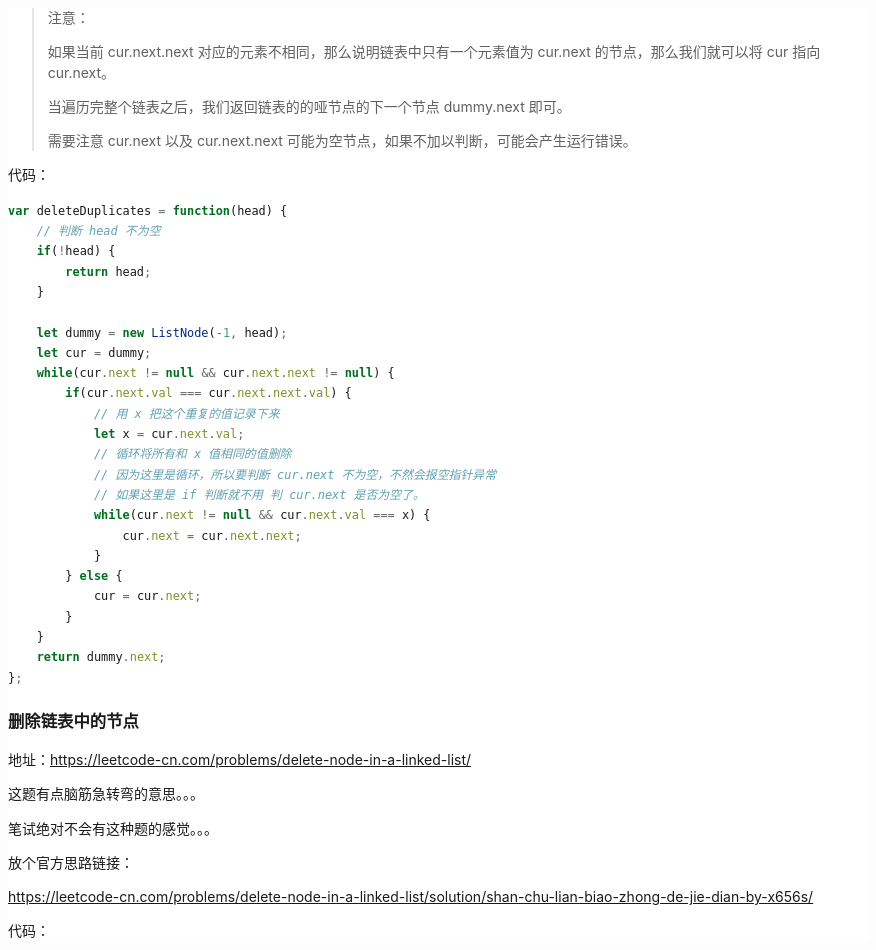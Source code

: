 > 注意：
>
> 如果当前 cur.next.next 对应的元素不相同，那么说明链表中只有一个元素值为 cur.next 的节点，那么我们就可以将 cur 指向 cur.next。
>
> 当遍历完整个链表之后，我们返回链表的的哑节点的下一个节点 dummy.next 即可。
>
> 需要注意 cur.next 以及 cur.next.next 可能为空节点，如果不加以判断，可能会产生运行错误。
>

代码：

```js
var deleteDuplicates = function(head) {
    // 判断 head 不为空
    if(!head) {
        return head;
    }

    let dummy = new ListNode(-1, head);
    let cur = dummy;
    while(cur.next != null && cur.next.next != null) {
        if(cur.next.val === cur.next.next.val) {
            // 用 x 把这个重复的值记录下来
            let x = cur.next.val;
            // 循环将所有和 x 值相同的值删除
            // 因为这里是循环，所以要判断 cur.next 不为空，不然会报空指针异常
            // 如果这里是 if 判断就不用 判 cur.next 是否为空了。
            while(cur.next != null && cur.next.val === x) {
                cur.next = cur.next.next;
            }
        } else {
            cur = cur.next;
        }
    }
    return dummy.next;
};
```





### 删除链表中的节点

地址：https://leetcode-cn.com/problems/delete-node-in-a-linked-list/

这题有点脑筋急转弯的意思。。。

笔试绝对不会有这种题的感觉。。。

放个官方思路链接：

https://leetcode-cn.com/problems/delete-node-in-a-linked-list/solution/shan-chu-lian-biao-zhong-de-jie-dian-by-x656s/

代码：
